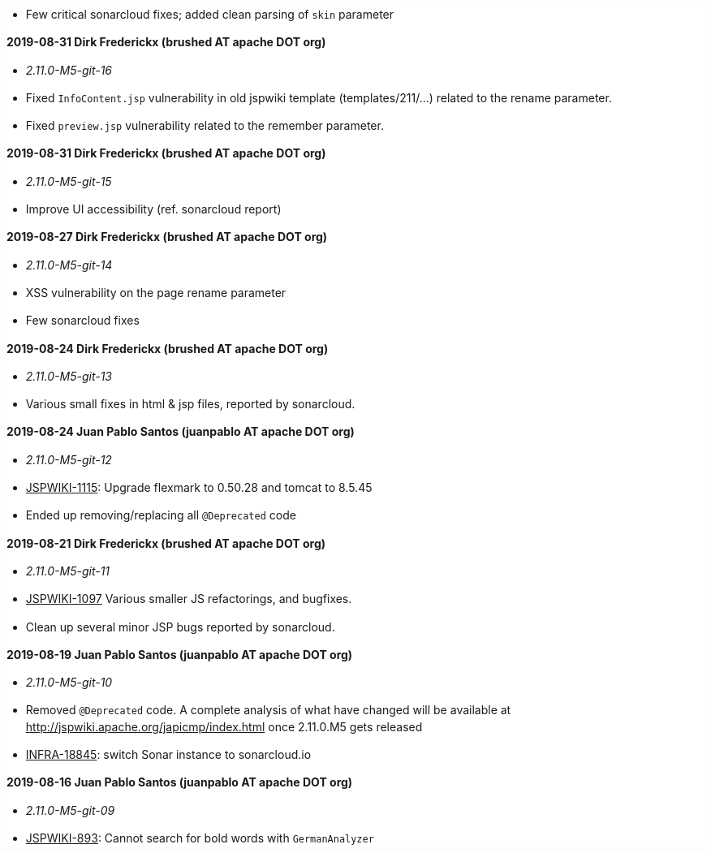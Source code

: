 * Few critical sonarcloud fixes; added clean parsing of `skin` parameter

**2019-08-31  Dirk Frederickx (brushed AT apache DOT org)**

* _2.11.0-M5-git-16_

* Fixed `InfoContent.jsp` vulnerability in old jspwiki template (templates/211/...)
  related to the rename parameter.

* Fixed `preview.jsp` vulnerability related to the remember parameter.


**2019-08-31  Dirk Frederickx (brushed AT apache DOT org)**

* _2.11.0-M5-git-15_

* Improve UI accessibility (ref. sonarcloud report)

**2019-08-27  Dirk Frederickx (brushed AT apache DOT org)**

* _2.11.0-M5-git-14_

* XSS vulnerability on the page rename parameter

* Few sonarcloud fixes

**2019-08-24 Dirk Frederickx (brushed AT apache DOT org)**

* _2.11.0-M5-git-13_

* Various small fixes in html & jsp files, reported by sonarcloud.

**2019-08-24 Juan Pablo Santos (juanpablo AT apache DOT org)**

* _2.11.0-M5-git-12_

* [JSPWIKI-1115](https://issues.apache.org/jira/browse/JSPWIKI-1115): Upgrade flexmark to 0.50.28 and tomcat to 8.5.45

* Ended up removing/replacing all `@Deprecated` code

**2019-08-21  Dirk Frederickx (brushed AT apache DOT org)**

* _2.11.0-M5-git-11_

* [JSPWIKI-1097](https://issues.apache.org/jira/browse/JSPWIKI-1097) Various smaller JS refactorings, and bugfixes.

* Clean up several minor JSP bugs reported by sonarcloud.

**2019-08-19  Juan Pablo Santos (juanpablo AT apache DOT org)**

* _2.11.0-M5-git-10_

* Removed `@Deprecated` code. A complete analysis of what have changed will be available at
  http://jspwiki.apache.org/japicmp/index.html once 2.11.0.M5 gets released

* [INFRA-18845](https://issues.apache.org/jira/browse/INFRA-18845): switch Sonar instance to sonarcloud.io

**2019-08-16  Juan Pablo Santos (juanpablo AT apache DOT org)**

* _2.11.0-M5-git-09_

* [JSPWIKI-893](https://issues.apache.org/jira/browse/JSPWIKI-893): Cannot search for bold words with `GermanAnalyzer`
